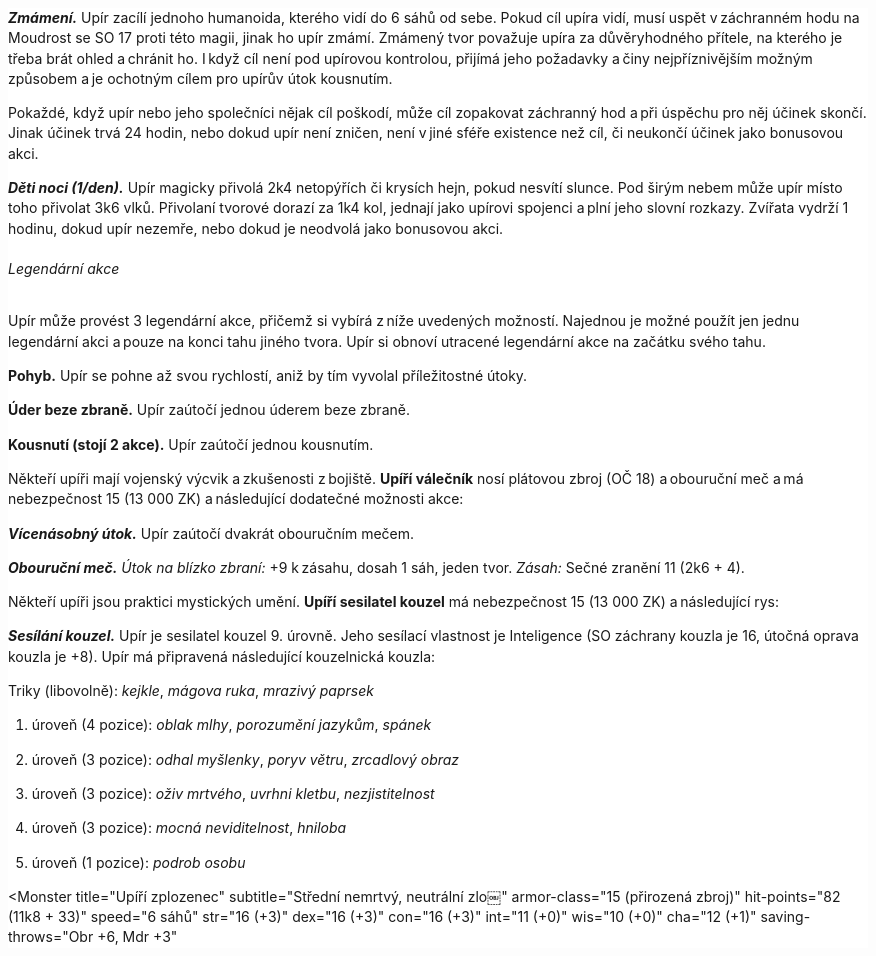 ***Zmámení.*** Upír zacílí jednoho humanoida, kterého vidí do 6 sáhů od sebe. Pokud cíl upíra vidí, musí uspět v záchranném hodu na Moudrost se SO 17 proti této magii, jinak ho upír zmámí. Zmámený tvor považuje upíra za důvěryhodného přítele, na kterého je třeba brát ohled a chránit ho. I když cíl není pod upírovou kontrolou, přijímá jeho požadavky a činy nejpříznivějším možným způsobem a je ochotným cílem pro upírův útok kousnutím.
  
Pokaždé, když upír nebo jeho společníci nějak cíl poškodí, může cíl zopakovat záchranný hod a při úspěchu pro něj účinek skončí. Jinak účinek trvá 24 hodin, nebo dokud upír není zničen, není v jiné sféře existence než cíl, či neukončí účinek jako bonusovou akci.
  
***Děti noci (1/den).*** Upír magicky přivolá 2k4 netopýřích či krysích hejn, pokud nesvítí slunce. Pod širým nebem může upír místo toho přivolat 3k6 vlků. Přivolaní tvorové dorazí za 1k4 kol, jednají jako upírovi spojenci a plní jeho slovní rozkazy. Zvířata vydrží 1 hodinu, dokud upír nezemře, nebo dokud je neodvolá jako bonusovou akci.
  
###### Legendární akce
  
Upír může provést 3 legendární akce, přičemž si vybírá z níže uvedených možností. Najednou je možné použít jen jednu legendární akci a pouze na konci tahu jiného tvora. Upír si obnoví utracené legendární akce na začátku svého tahu.
  
**Pohyb.** Upír se pohne až svou rychlostí, aniž by tím vyvolal příležitostné útoky.
  
**Úder beze zbraně.** Upír zaútočí jednou úderem beze zbraně.
  
**Kousnutí (stojí 2 akce).** Upír zaútočí jednou kousnutím.

</Monster>    
  
<Card header="Varianty: Upíří válečníci a sesilatelé kouzel">
  
Někteří upíři mají vojenský výcvik a zkušenosti z bojiště. **Upíří válečník** nosí plátovou zbroj (OČ 18) a obouruční meč a má nebezpečnost 15 (13 000 ZK) a následující dodatečné možnosti akce:
  
***Vícenásobný útok.*** Upír zaútočí dvakrát obouručním mečem.
  
***Obouruční meč.*** *Útok na blízko zbraní:* +9 k zásahu, dosah 1 sáh, jeden tvor. *Zásah:* Sečné zranění 11 (2k6 + 4).
  
Někteří upíři jsou praktici mystických umění. **Upíří sesilatel kouzel** má nebezpečnost 15 (13 000 ZK) a následující rys:
  
***Sesílání kouzel.*** Upír je sesilatel kouzel 9. úrovně. Jeho sesílací vlastnost je Inteligence (SO záchrany kouzla je 16, útočná oprava kouzla je +8). Upír má připravená následující kouzelnická kouzla:
  
Triky (libovolně): *kejkle*, *mágova ruka*, *mrazivý paprsek*
  
1. úroveň (4 pozice): *oblak mlhy*, *porozumění jazykům*, *spánek*
  
2. úroveň (3 pozice): *odhal myšlenky*, *poryv větru*, *zrcadlový obraz*
  
3. úroveň (3 pozice): *oživ mrtvého*, *uvrhni kletbu*, *nezjistitelnost*
  
4. úroveň (3 pozice): *mocná neviditelnost*, *hniloba*
  
5. úroveň (1 pozice): *podrob osobu*
  
</Card> 

<Monster 
    title="Upíří zplozenec"
    subtitle="Střední nemrtvý, neutrální zlo￼"
    armor-class="15 (přirozená zbroj)"
    hit-points="82 (11k8 + 33)"
    speed="6 sáhů"
    str="16 (+3)"
    dex="16 (+3)"
    con="16 (+3)"
    int="11 (+0)"
    wis="10 (+0)"
    cha="12 (+1)"
    saving-throws="Obr +6, Mdr +3"